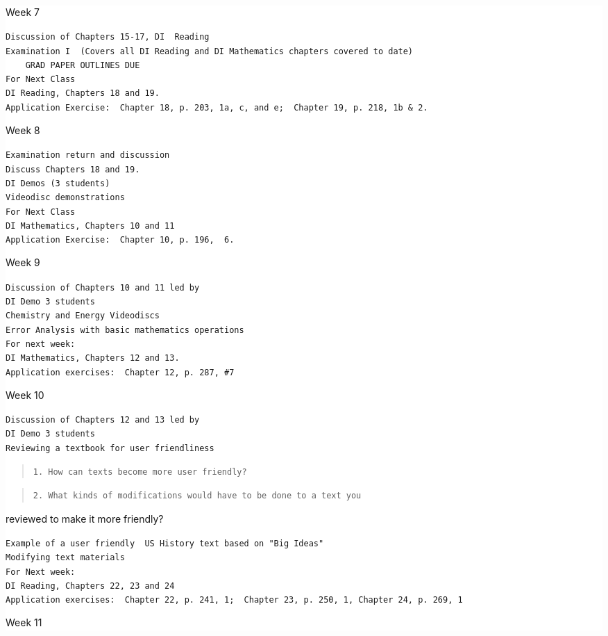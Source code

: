 Week 7

    
    
    Discussion of Chapters 15-17, DI  Reading
    Examination I  (Covers all DI Reading and DI Mathematics chapters covered to date)
    	GRAD PAPER OUTLINES DUE
    For Next Class 
    DI Reading, Chapters 18 and 19.
    Application Exercise:  Chapter 18, p. 203, 1a, c, and e;  Chapter 19, p. 218, 1b & 2. 

Week 8

    
    
    Examination return and discussion
    Discuss Chapters 18 and 19. 
    DI Demos (3 students)
    Videodisc demonstrations
    For Next Class
    DI Mathematics, Chapters 10 and 11
    Application Exercise:  Chapter 10, p. 196,  6.

Week 9

    
    
    Discussion of Chapters 10 and 11 led by  				
    DI Demo 3 students
    Chemistry and Energy Videodiscs 
    Error Analysis with basic mathematics operations
    For next week:
    DI Mathematics, Chapters 12 and 13.
    Application exercises:  Chapter 12, p. 287, #7

Week 10

    
    
    Discussion of Chapters 12 and 13 led by 				
    DI Demo 3 students
    Reviewing a textbook for user friendliness

>

>     1. How can texts become more user friendly?

>     2. What kinds of modifications would have to be done to a text you
reviewed to make it more friendly?

    
    
    Example of a user friendly  US History text based on "Big Ideas"
    Modifying text materials
    For Next week:
    DI Reading, Chapters 22, 23 and 24
    Application exercises:  Chapter 22, p. 241, 1;  Chapter 23, p. 250, 1, Chapter 24, p. 269, 1
     

Week 11

    